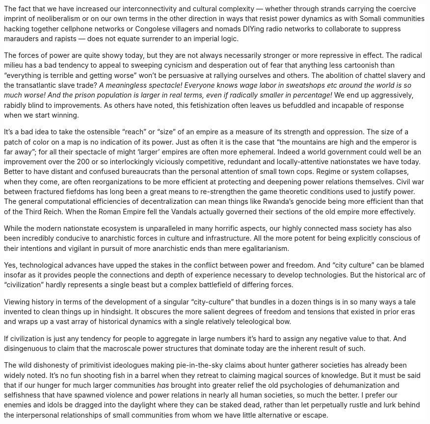 The fact that we have increased our interconnectivity and cultural complexity &#8212; whether through strands carrying the coercive imprint of neoliberalism or on our own terms in the other direction in ways that resist power dynamics as with Somali communities hacking together cellphone networks or Congolese villagers and nomads DIYing radio networks to collaborate to suppress marauders and rapists &#8212; does not equate surrender to an imperial logic.

The forces of power are quite showy today, but they are not always necessarily stronger or more repressive in effect. The radical milieu has a bad tendency to appeal to sweeping cynicism and desperation out of fear that anything less cartoonish than &#8220;everything is terrible and getting worse&#8221; won&#8217;t be persuasive at rallying ourselves and others. The abolition of chattel slavery and the transatlantic slave trade? _A meaningless spectacle! Everyone knows wage labor in sweatshops etc around the world is so much worse! And the prison population is larger in real terms, even if radically smaller in percentage!_ We end up aggressively, rabidly blind to improvements. As others have noted, this fetishization often leaves us befuddled and incapable of response when we start winning.

It&#8217;s a bad idea to take the ostensible &#8220;reach&#8221; or &#8220;size&#8221; of an empire as a measure of its strength and oppression. The size of a patch of color on a map is no indication of its power. Just as often it is the case that &#8220;the mountains are high and the emperor is far away&#8221;; for all their spectacle of might &#8216;larger&#8217; empires are often more ephemeral. Indeed a world government could well be an improvement over the 200 or so interlockingly viciously competitive, redundant and locally-attentive nationstates we have today. Better to have distant and confused bureaucrats than the personal attention of small town cops. Regime or system collapses, when they come, are often reorganizations to be more efficient at protecting and deepening power relations themselves. Civil war between fractured fiefdoms has long been a great means to re-strengthen the game theoretic conditions used to justify power. The general computational efficiencies of decentralization can mean things like Rwanda&#8217;s genocide being more efficient than that of the Third Reich. When the Roman Empire fell the Vandals actually governed their sections of the old empire more effectively.

While the modern nationstate ecosystem is unparalleled in many horrific aspects, our highly connected mass society has also been incredibly conducive to anarchistic forces in culture and infrastructure. All the more potent for being explicitly conscious of their intentions and vigilant in pursuit of more anarchistic ends than mere egalitarianism.

Yes, technological advances have upped the stakes in the conflict between power and freedom. And &#8220;city culture&#8221; can be blamed insofar as it provides people the connections and depth of experience necessary to develop technologies. But the historical arc of &#8220;civilization&#8221; hardly represents a single beast but a complex battlefield of differing forces.

Viewing history in terms of the development of a singular &#8220;city-culture&#8221; that bundles in a dozen things is in so many ways a tale invented to clean things up in hindsight. It obscures the more salient degrees of freedom and tensions that existed in prior eras and wraps up a vast array of historical dynamics with a single relatively teleological bow.

If civilization is just any tendency for people to aggregate in large numbers it&#8217;s hard to assign any negative value to that. And disingenuous to claim that the macroscale power structures that dominate today are the inherent result of such.

The wild dishonesty of primitivist ideologues making pie-in-the-sky claims about hunter gatherer societies has already been widely noted. It&#8217;s no fun shooting fish in a barrel when they retreat to claiming magical sources of knowledge. But it must be said that if our hunger for much larger communities _has_ brought into greater relief the old psychologies of dehumanization and selfishness that have spawned violence and power relations in nearly all human societies, so much the better. I prefer our enemies and idols be dragged into the daylight where they can be staked dead, rather than let perpetually rustle and lurk behind the interpersonal relationships of small communities from whom we have little alternative or escape.
